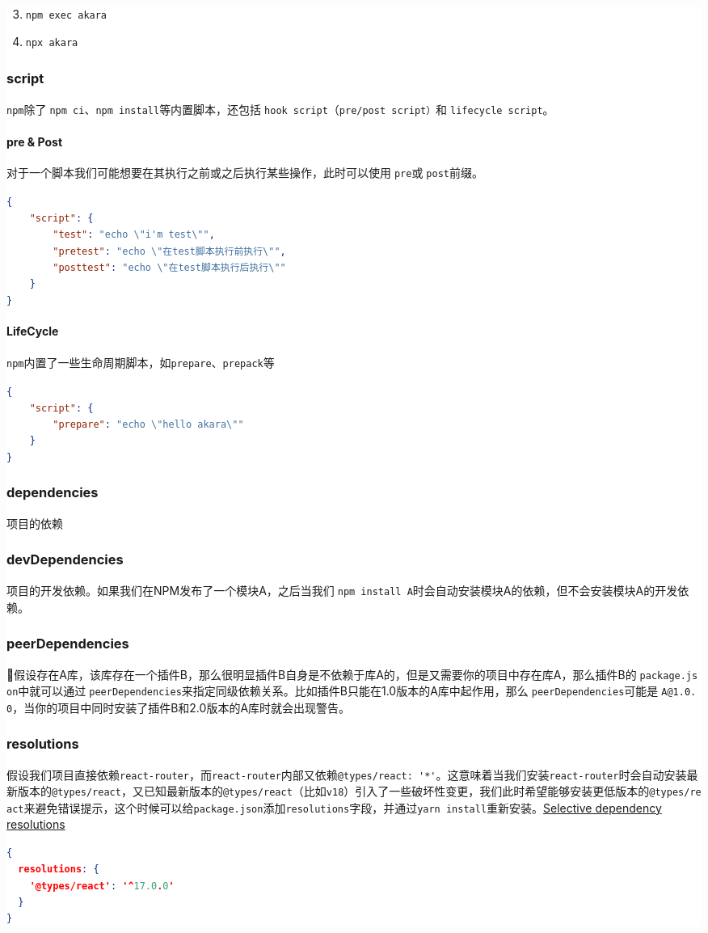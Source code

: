 3. `npm exec akara`

4. `npx akara`

### script

`npm`除了 `npm ci`、`npm install`等内置脚本，还包括 `hook script`（`pre/post script）`和 `lifecycle script`。

#### pre & Post 

对于一个脚本我们可能想要在其执行之前或之后执行某些操作，此时可以使用 `pre`或 `post`前缀。

```json
{
    "script": {
        "test": "echo \"i'm test\"",
        "pretest": "echo \"在test脚本执行前执行\"",
        "posttest": "echo \"在test脚本执行后执行\""
    }
}
```

#### LifeCycle

`npm`内置了一些生命周期脚本，如`prepare`、`prepack`等

```json
{
    "script": {
        "prepare": "echo \"hello akara\""
    }
}
```

### dependencies

项目的依赖

### devDependencies

项目的开发依赖。如果我们在NPM发布了一个模块A，之后当我们 `npm install A`时会自动安装模块A的依赖，但不会安装模块A的开发依赖。

### peerDependencies

假设存在A库，该库存在一个插件B，那么很明显插件B自身是不依赖于库A的，但是又需要你的项目中存在库A，那么插件B的 `package.json`中就可以通过 `peerDependencies`来指定同级依赖关系。比如插件B只能在1.0版本的A库中起作用，那么 `peerDependencies`可能是 `A@1.0.0`，当你的项目中同时安装了插件B和2.0版本的A库时就会出现警告。



### resolutions

假设我们项目直接依赖`react-router`，而`react-router`内部又依赖`@types/react: '*'`。这意味着当我们安装`react-router`时会自动安装最新版本的`@types/react`，又已知最新版本的`@types/react`（比如`v18`）引入了一些破坏性变更，我们此时希望能够安装更低版本的`@types/react`来避免错误提示，这个时候可以给`package.json`添加`resolutions`字段，并通过`yarn install`重新安装。[Selective dependency resolutions](https://classic.yarnpkg.com/lang/en/docs/selective-version-resolutions/)

``` json
{
  resolutions: {
    '@types/react': '^17.0.0'
  }
}
```
